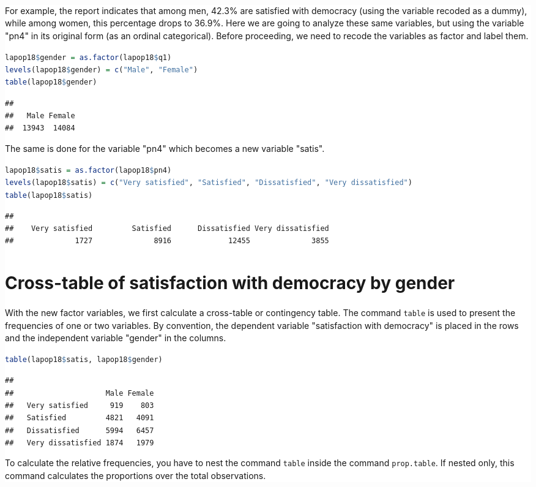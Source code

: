 For example, the report indicates that among men, 42.3% are satisfied with democracy (using the variable recoded as a dummy), while among women, this percentage drops to 36.9%.
Here we are going to analyze these same variables, but using the variable "pn4" in its original form (as an ordinal categorical).
Before proceeding, we need to recode the variables as factor and label them.


```r
lapop18$gender = as.factor(lapop18$q1)
levels(lapop18$gender) = c("Male", "Female")
table(lapop18$gender)
```

```
## 
##   Male Female 
##  13943  14084
```

The same is done for the variable "pn4" which becomes a new variable "satis".


```r
lapop18$satis = as.factor(lapop18$pn4)
levels(lapop18$satis) = c("Very satisfied", "Satisfied", "Dissatisfied", "Very dissatisfied")
table(lapop18$satis)
```

```
## 
##    Very satisfied         Satisfied      Dissatisfied Very dissatisfied 
##              1727              8916             12455              3855
```

# Cross-table of satisfaction with democracy by gender

With the new factor variables, we first calculate a cross-table or contingency table.
The command `table` is used to present the frequencies of one or two variables.
By convention, the dependent variable "satisfaction with democracy" is placed in the rows and the independent variable "gender" in the columns.


```r
table(lapop18$satis, lapop18$gender)
```

```
##                    
##                     Male Female
##   Very satisfied     919    803
##   Satisfied         4821   4091
##   Dissatisfied      5994   6457
##   Very dissatisfied 1874   1979
```

To calculate the relative frequencies, you have to nest the command `table` inside the command `prop.table`.
If nested only, this command calculates the proportions over the total observations.
